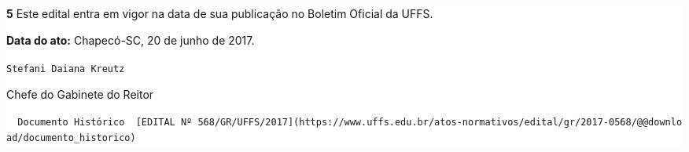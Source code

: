   **5** Este edital entra em vigor na data de sua publicação no Boletim Oficial da UFFS.

   **Data do ato:** Chapecó-SC, 20 de junho de 2017.   
 

    Stefani Daiana Kreutz   
 Chefe do Gabinete do Reitor 

      Documento Histórico  [EDITAL Nº 568/GR/UFFS/2017](https://www.uffs.edu.br/atos-normativos/edital/gr/2017-0568/@@download/documento_historico)     
      